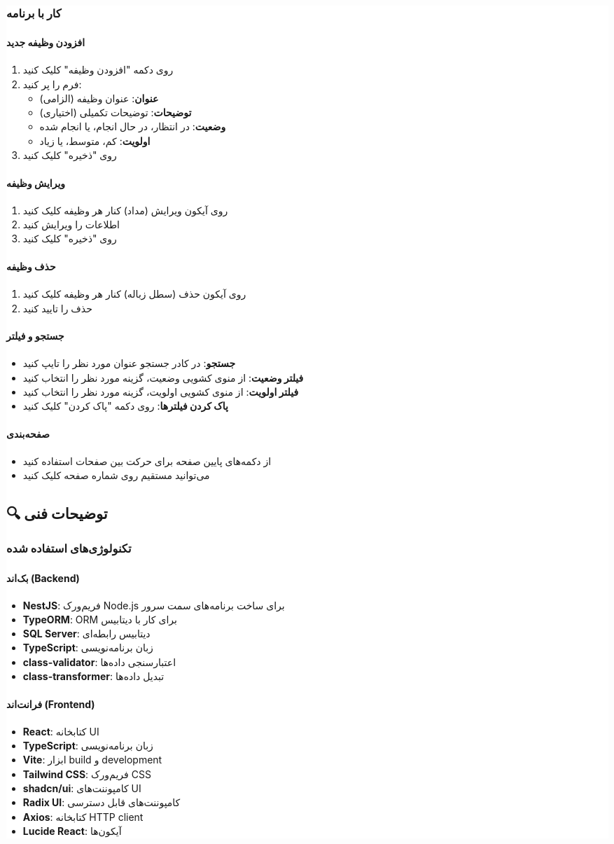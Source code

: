### کار با برنامه

#### افزودن وظیفه جدید
1. روی دکمه "افزودن وظیفه" کلیک کنید
2. فرم را پر کنید:
   - **عنوان**: عنوان وظیفه (الزامی)
   - **توضیحات**: توضیحات تکمیلی (اختیاری)
   - **وضعیت**: در انتظار، در حال انجام، یا انجام شده
   - **اولویت**: کم، متوسط، یا زیاد
3. روی "ذخیره" کلیک کنید

#### ویرایش وظیفه
1. روی آیکون ویرایش (مداد) کنار هر وظیفه کلیک کنید
2. اطلاعات را ویرایش کنید
3. روی "ذخیره" کلیک کنید

#### حذف وظیفه
1. روی آیکون حذف (سطل زباله) کنار هر وظیفه کلیک کنید
2. حذف را تایید کنید

#### جستجو و فیلتر
- **جستجو**: در کادر جستجو عنوان مورد نظر را تایپ کنید
- **فیلتر وضعیت**: از منوی کشویی وضعیت، گزینه مورد نظر را انتخاب کنید
- **فیلتر اولویت**: از منوی کشویی اولویت، گزینه مورد نظر را انتخاب کنید
- **پاک کردن فیلترها**: روی دکمه "پاک کردن" کلیک کنید

#### صفحه‌بندی
- از دکمه‌های پایین صفحه برای حرکت بین صفحات استفاده کنید
- می‌توانید مستقیم روی شماره صفحه کلیک کنید

## 🔍 توضیحات فنی

### تکنولوژی‌های استفاده شده

#### بک‌اند (Backend)
- **NestJS**: فریم‌ورک Node.js برای ساخت برنامه‌های سمت سرور
- **TypeORM**: ORM برای کار با دیتابیس
- **SQL Server**: دیتابیس رابطه‌ای
- **TypeScript**: زبان برنامه‌نویسی
- **class-validator**: اعتبارسنجی داده‌ها
- **class-transformer**: تبدیل داده‌ها

#### فرانت‌اند (Frontend)
- **React**: کتابخانه UI
- **TypeScript**: زبان برنامه‌نویسی
- **Vite**: ابزار build و development
- **Tailwind CSS**: فریم‌ورک CSS
- **shadcn/ui**: کامپوننت‌های UI
- **Radix UI**: کامپوننت‌های قابل دسترسی
- **Axios**: کتابخانه HTTP client
- **Lucide React**: آیکون‌ها
